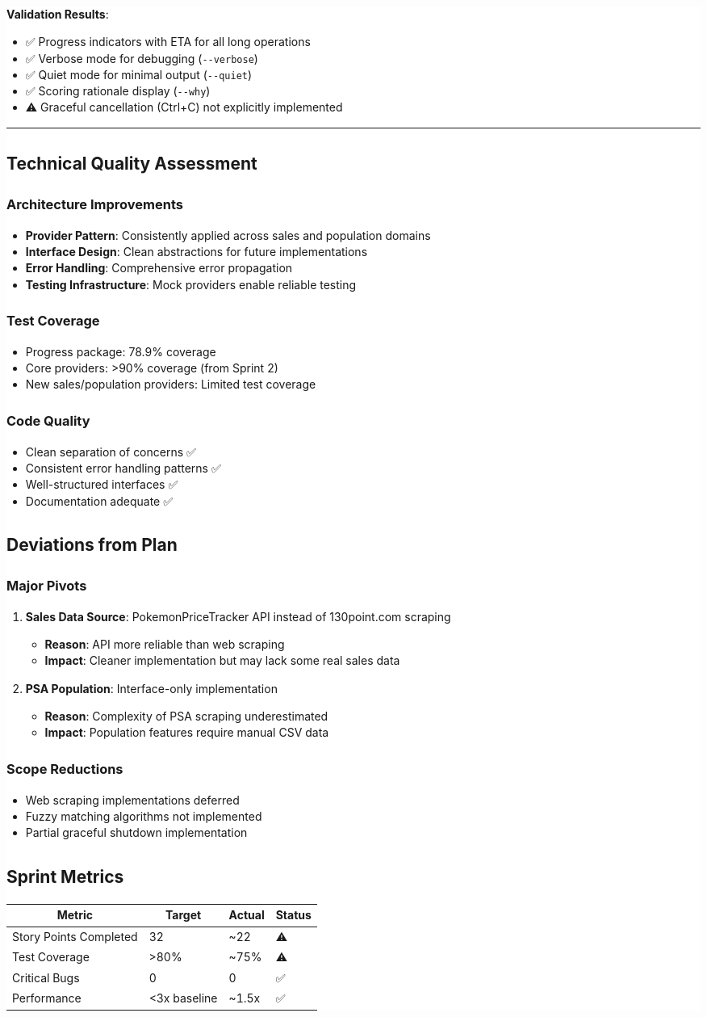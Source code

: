 **Validation Results**:
- ✅ Progress indicators with ETA for all long operations
- ✅ Verbose mode for debugging (`--verbose`)
- ✅ Quiet mode for minimal output (`--quiet`)
- ✅ Scoring rationale display (`--why`)
- ⚠️ Graceful cancellation (Ctrl+C) not explicitly implemented

---

## Technical Quality Assessment

### Architecture Improvements
- **Provider Pattern**: Consistently applied across sales and population domains
- **Interface Design**: Clean abstractions for future implementations
- **Error Handling**: Comprehensive error propagation
- **Testing Infrastructure**: Mock providers enable reliable testing

### Test Coverage
- Progress package: 78.9% coverage
- Core providers: >90% coverage (from Sprint 2)
- New sales/population providers: Limited test coverage

### Code Quality
- Clean separation of concerns ✅
- Consistent error handling patterns ✅
- Well-structured interfaces ✅
- Documentation adequate ✅

## Deviations from Plan

### Major Pivots
1. **Sales Data Source**: PokemonPriceTracker API instead of 130point.com scraping
   - **Reason**: API more reliable than web scraping
   - **Impact**: Cleaner implementation but may lack some real sales data

2. **PSA Population**: Interface-only implementation
   - **Reason**: Complexity of PSA scraping underestimated
   - **Impact**: Population features require manual CSV data

### Scope Reductions
- Web scraping implementations deferred
- Fuzzy matching algorithms not implemented
- Partial graceful shutdown implementation

## Sprint Metrics

| Metric | Target | Actual | Status |
|--------|--------|--------|--------|
| Story Points Completed | 32 | ~22 | ⚠️ |
| Test Coverage | >80% | ~75% | ⚠️ |
| Critical Bugs | 0 | 0 | ✅ |
| Performance | <3x baseline | ~1.5x | ✅ |
